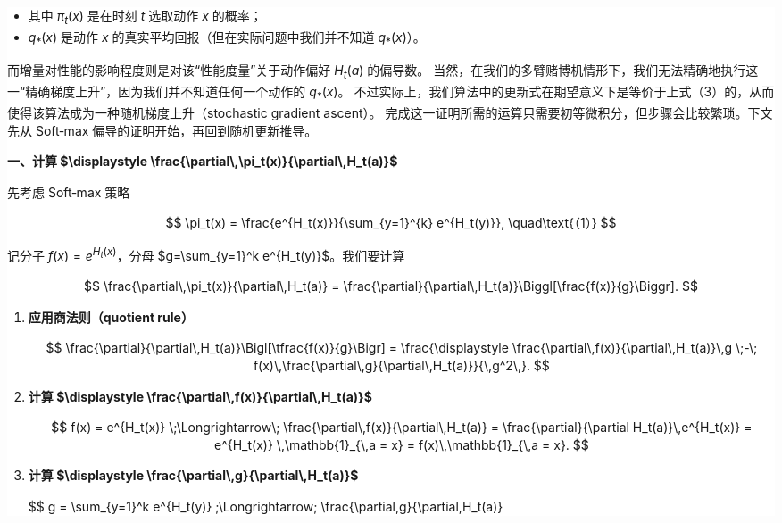 - 其中 $\pi_t(x)$ 是在时刻 $t$ 选取动作 $x$ 的概率；
- $q_*(x)$ 是动作 $x$ 的真实平均回报（但在实际问题中我们并不知道 $q_*(x)$）。

而增量对性能的影响程度则是对该“性能度量”关于动作偏好 $H_t(a)$ 的偏导数。
当然，在我们的多臂赌博机情形下，我们无法精确地执行这一“精确梯度上升”，因为我们并不知道任何一个动作的 $q_*(x)$。
不过实际上，我们算法中的更新式在期望意义下是等价于上式（3）的，从而使得该算法成为一种随机梯度上升（stochastic gradient ascent）。
完成这一证明所需的运算只需要初等微积分，但步骤会比较繁琐。下文先从 Soft‐max 偏导的证明开始，再回到随机更新推导。

**一、计算 $\displaystyle \frac{\partial\,\pi_t(x)}{\partial\,H_t(a)}$**

先考虑 Soft‐max 策略

$$
\pi_t(x)
= \frac{e^{H_t(x)}}{\sum_{y=1}^{k} e^{H_t(y)}},
\quad\text{（1）}
$$

记分子 $f(x)=e^{H_t(x)}$，分母 $g=\sum_{y=1}^k e^{H_t(y)}$。我们要计算

$$
\frac{\partial\,\pi_t(x)}{\partial\,H_t(a)}
= \frac{\partial}{\partial\,H_t(a)}\Biggl[\frac{f(x)}{g}\Biggr].
$$

1. **应用商法则（quotient rule）**

   $$
   \frac{\partial}{\partial\,H_t(a)}\Bigl[\tfrac{f(x)}{g}\Bigr]
   = \frac{\displaystyle \frac{\partial\,f(x)}{\partial\,H_t(a)}\,g \;-\; f(x)\,\frac{\partial\,g}{\partial\,H_t(a)}}{\,g^2\,}.
   $$
2. **计算 $\displaystyle \frac{\partial\,f(x)}{\partial\,H_t(a)}$**

   $$
   f(x) = e^{H_t(x)}
   \;\Longrightarrow\;
   \frac{\partial\,f(x)}{\partial\,H_t(a)}
   = \frac{\partial}{\partial H_t(a)}\,e^{H_t(x)}
   = e^{H_t(x)} \,\mathbb{1}_{\,a = x}
   = f(x)\,\mathbb{1}_{\,a = x}.
   $$
3. **计算 $\displaystyle \frac{\partial\,g}{\partial\,H_t(a)}$**

   $$
   g = \sum_{y=1}^k e^{H_t(y)}
   \;\Longrightarrow\;
   \frac{\partial\,g}{\partial\,H_t(a)}
